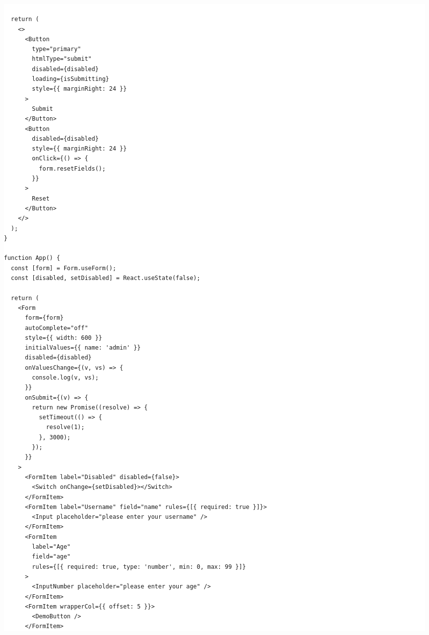```tsx

  return (
    <>
      <Button
        type="primary"
        htmlType="submit"
        disabled={disabled}
        loading={isSubmitting}
        style={{ marginRight: 24 }}
      >
        Submit
      </Button>
      <Button
        disabled={disabled}
        style={{ marginRight: 24 }}
        onClick={() => {
          form.resetFields();
        }}
      >
        Reset
      </Button>
    </>
  );
}

function App() {
  const [form] = Form.useForm();
  const [disabled, setDisabled] = React.useState(false);

  return (
    <Form
      form={form}
      autoComplete="off"
      style={{ width: 600 }}
      initialValues={{ name: 'admin' }}
      disabled={disabled}
      onValuesChange={(v, vs) => {
        console.log(v, vs);
      }}
      onSubmit={(v) => {
        return new Promise((resolve) => {
          setTimeout(() => {
            resolve(1);
          }, 3000);
        });
      }}
    >
      <FormItem label="Disabled" disabled={false}>
        <Switch onChange={setDisabled}></Switch>
      </FormItem>
      <FormItem label="Username" field="name" rules={[{ required: true }]}>
        <Input placeholder="please enter your username" />
      </FormItem>
      <FormItem
        label="Age"
        field="age"
        rules={[{ required: true, type: 'number', min: 0, max: 99 }]}
      >
        <InputNumber placeholder="please enter your age" />
      </FormItem>
      <FormItem wrapperCol={{ offset: 5 }}>
        <DemoButton />
      </FormItem>
```

  [key: string]: any,